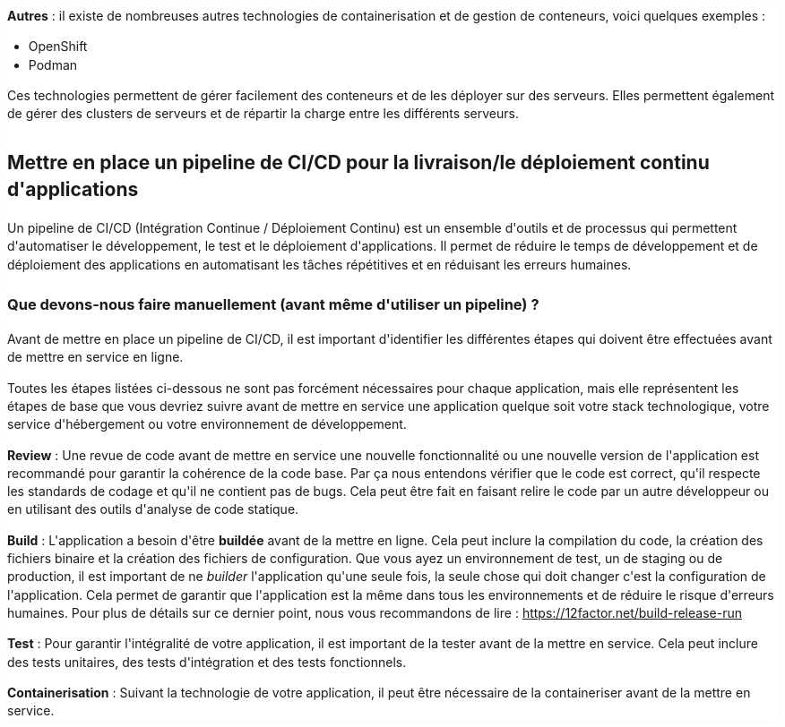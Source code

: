 **Autres** : il existe de nombreuses autres technologies de containerisation et
de gestion de conteneurs, voici quelques exemples :

- OpenShift
- Podman

Ces technologies permettent de gérer facilement des conteneurs et de les
déployer sur des serveurs. Elles permettent également de gérer des clusters de
serveurs et de répartir la charge entre les différents serveurs.

## Mettre en place un pipeline de CI/CD pour la livraison/le déploiement continu d'applications

Un pipeline de CI/CD (Intégration Continue / Déploiement Continu) est un
ensemble d'outils et de processus qui permettent d'automatiser le développement,
le test et le déploiement d'applications. Il permet de réduire le temps de
développement et de déploiement des applications en automatisant les tâches
répétitives et en réduisant les erreurs humaines.

### Que devons-nous faire manuellement (avant même d'utiliser un pipeline) ?

Avant de mettre en place un pipeline de CI/CD, il est important d'identifier les
différentes étapes qui doivent être effectuées avant de mettre en service en
ligne.

Toutes les étapes listées ci-dessous ne sont pas forcément nécessaires pour
chaque application, mais elle représentent les étapes de base que vous devriez
suivre avant de mettre en service une application quelque soit votre stack
technologique, votre service d'hébergement ou votre environnement de
développement.

**Review** : Une revue de code avant de mettre en service une nouvelle
fonctionnalité ou une nouvelle version de l'application est recommandé pour
garantir la cohérence de la code base. Par ça nous entendons vérifier que le
code est correct, qu'il respecte les standards de codage et qu'il ne contient
pas de bugs. Cela peut être fait en faisant relire le code par un autre
développeur ou en utilisant des outils d'analyse de code statique.

**Build** : L'application a besoin d'être **buildée** avant de la mettre en
ligne. Cela peut inclure la compilation du code, la création des fichiers
binaire et la création des fichiers de configuration. Que vous ayez un
environnement de test, un de staging ou de production, il est important de ne
_builder_ l'application qu'une seule fois, la seule chose qui doit changer c'est
la configuration de l'application. Cela permet de garantir que l'application est
la même dans tous les environnements et de réduire le risque d'erreurs humaines.
Pour plus de détails sur ce dernier point, nous vous recommandons de lire :
<https://12factor.net/build-release-run>

**Test** : Pour garantir l'intégralité de votre application, il est important de
la tester avant de la mettre en service. Cela peut inclure des tests unitaires,
des tests d'intégration et des tests fonctionnels.

**Containerisation** : Suivant la technologie de votre application, il peut être
nécessaire de la containeriser avant de la mettre en service.
